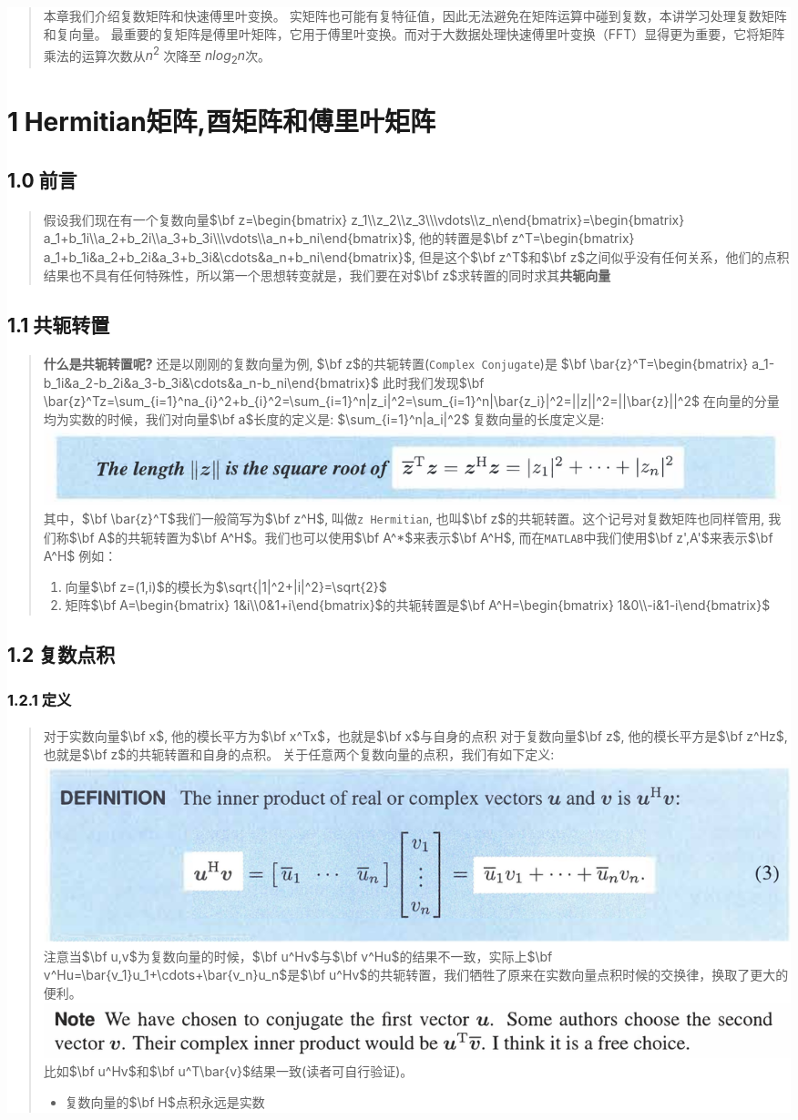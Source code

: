 > 本章我们介绍复数矩阵和快速傅里叶变换。
> 实矩阵也可能有复特征值，因此无法避免在矩阵运算中碰到复数，本讲学习处理复数矩阵和复向量。
> 最重要的复矩阵是傅里叶矩阵，它用于傅里叶变换。而对于大数据处理快速傅里叶变换（FFT）显得更为重要，它将矩阵乘法的运算次数从$n^2$ 次降至 $nlog_2n$次。


# 1 Hermitian矩阵,酉矩阵和傅里叶矩阵
## 1.0 前言
> 假设我们现在有一个复数向量$\bf z=\begin{bmatrix} z_1\\z_2\\z_3\\\vdots\\z_n\end{bmatrix}=\begin{bmatrix} a_1+b_1i\\a_2+b_2i\\a_3+b_3i\\\vdots\\a_n+b_ni\end{bmatrix}$, 他的转置是$\bf z^T=\begin{bmatrix} a_1+b_1i&a_2+b_2i&a_3+b_3i&\cdots&a_n+b_ni\end{bmatrix}$, 但是这个$\bf z^T$和$\bf z$之间似乎没有任何关系，他们的点积结果也不具有任何特殊性，所以第一个思想转变就是，我们要在对$\bf z$求转置的同时求其**共轭向量**


## 1.1 共轭转置
> **什么是共轭转置呢?**
> 还是以刚刚的复数向量为例, $\bf z$的共轭转置(`Complex Conjugate`)是 $\bf \bar{z}^T=\begin{bmatrix} a_1-b_1i&a_2-b_2i&a_3-b_3i&\cdots&a_n-b_ni\end{bmatrix}$
> 此时我们发现$\bf \bar{z}^Tz=\sum_{i=1}^na_{i}^2+b_{i}^2=\sum_{i=1}^n|z_i|^2=\sum_{i=1}^n|\bar{z_i}|^2=||z||^2=||\bar{z}||^2$
> 在向量的分量均为实数的时候，我们对向量$\bf a$长度的定义是: $\sum_{i=1}^n|a_i|^2$
> 复数向量的长度定义是:
> ![image.png](./3.2_复数矩阵_快速傅里叶变换(FFT).assets/20230302_2026347187.png)
> 其中，$\bf \bar{z}^T$我们一般简写为$\bf z^H$, 叫做`z Hermitian`, 也叫$\bf z$的共轭转置。这个记号对复数矩阵也同样管用, 我们称$\bf A$的共轭转置为$\bf A^H$。我们也可以使用$\bf A^*$来表示$\bf A^H$, 而在`MATLAB`中我们使用$\bf z',A'$来表示$\bf A^H$
> 例如：
> 1. 向量$\bf z=(1,i)$的模长为$\sqrt{|1|^2+|i|^2}=\sqrt{2}$
> 2. 矩阵$\bf A=\begin{bmatrix} 1&i\\0&1+i\end{bmatrix}$的共轭转置是$\bf A^H=\begin{bmatrix} 1&0\\-i&1-i\end{bmatrix}$


## 1.2 复数点积
### 1.2.1 定义
> 对于实数向量$\bf x$, 他的模长平方为$\bf x^Tx$，也就是$\bf x$与自身的点积
> 对于复数向量$\bf z$, 他的模长平方是$\bf z^Hz$, 也就是$\bf z$的共轭转置和自身的点积。
> 关于任意两个复数向量的点积，我们有如下定义:
> ![image.png](./3.2_复数矩阵_快速傅里叶变换(FFT).assets/20230302_2026349126.png)
> 注意当$\bf u,v$为复数向量的时候，$\bf u^Hv$与$\bf v^Hu$的结果不一致，实际上$\bf v^Hu=\bar{v_1}u_1+\cdots+\bar{v_n}u_n$是$\bf u^Hv$的共轭转置，我们牺牲了原来在实数向量点积时候的交换律，换取了更大的便利。
> ![image.png](./3.2_复数矩阵_快速傅里叶变换(FFT).assets/20230302_2026344701.png)
> 比如$\bf u^Hv$和$\bf u^T\bar{v}$结果一致(读者可自行验证)。
> - 复数向量的$\bf H$点积永远是实数